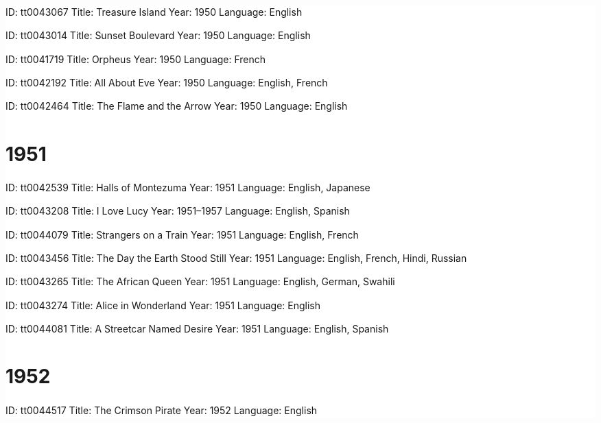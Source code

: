ID: tt0043067
Title: Treasure Island
Year: 1950	Language: English

ID: tt0043014
Title: Sunset Boulevard
Year: 1950	Language: English

ID: tt0041719
Title: Orpheus
Year: 1950	Language: French

ID: tt0042192
Title: All About Eve
Year: 1950	Language: English, French

ID: tt0042464
Title: The Flame and the Arrow
Year: 1950	Language: English


# 1951

ID: tt0042539
Title: Halls of Montezuma
Year: 1951	Language: English, Japanese

ID: tt0043208
Title: I Love Lucy
Year: 1951–1957	Language: English, Spanish

ID: tt0044079
Title: Strangers on a Train
Year: 1951	Language: English, French

ID: tt0043456
Title: The Day the Earth Stood Still
Year: 1951	Language: English, French, Hindi, Russian

ID: tt0043265
Title: The African Queen
Year: 1951	Language: English, German, Swahili

ID: tt0043274
Title: Alice in Wonderland
Year: 1951	Language: English

ID: tt0044081
Title: A Streetcar Named Desire
Year: 1951	Language: English, Spanish


# 1952

ID: tt0044517
Title: The Crimson Pirate
Year: 1952	Language: English
